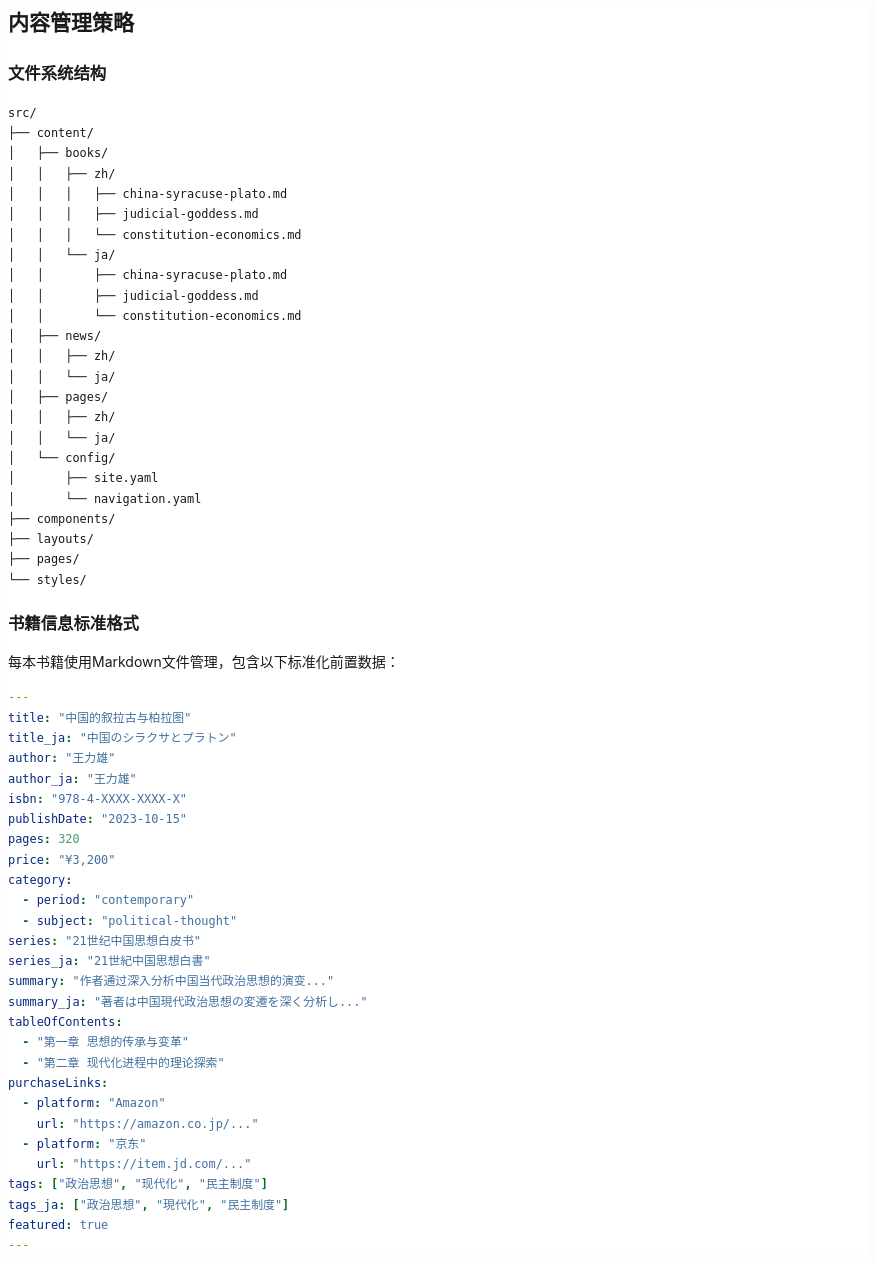 ## 内容管理策略

### 文件系统结构
```
src/
├── content/
│   ├── books/
│   │   ├── zh/
│   │   │   ├── china-syracuse-plato.md
│   │   │   ├── judicial-goddess.md
│   │   │   └── constitution-economics.md
│   │   └── ja/
│   │       ├── china-syracuse-plato.md
│   │       ├── judicial-goddess.md
│   │       └── constitution-economics.md
│   ├── news/
│   │   ├── zh/
│   │   └── ja/
│   ├── pages/
│   │   ├── zh/
│   │   └── ja/
│   └── config/
│       ├── site.yaml
│       └── navigation.yaml
├── components/
├── layouts/
├── pages/
└── styles/
```

### 书籍信息标准格式
每本书籍使用Markdown文件管理，包含以下标准化前置数据：

```yaml
---
title: "中国的叙拉古与柏拉图"
title_ja: "中国のシラクサとプラトン"
author: "王力雄"
author_ja: "王力雄"
isbn: "978-4-XXXX-XXXX-X"
publishDate: "2023-10-15"
pages: 320
price: "¥3,200"
category: 
  - period: "contemporary"
  - subject: "political-thought"
series: "21世纪中国思想白皮书"
series_ja: "21世紀中国思想白書"
summary: "作者通过深入分析中国当代政治思想的演变..."
summary_ja: "著者は中国現代政治思想の変遷を深く分析し..."
tableOfContents:
  - "第一章 思想的传承与变革"
  - "第二章 现代化进程中的理论探索"
purchaseLinks:
  - platform: "Amazon"
    url: "https://amazon.co.jp/..."
  - platform: "京东"
    url: "https://item.jd.com/..."
tags: ["政治思想", "现代化", "民主制度"]
tags_ja: ["政治思想", "現代化", "民主制度"]
featured: true
---

```